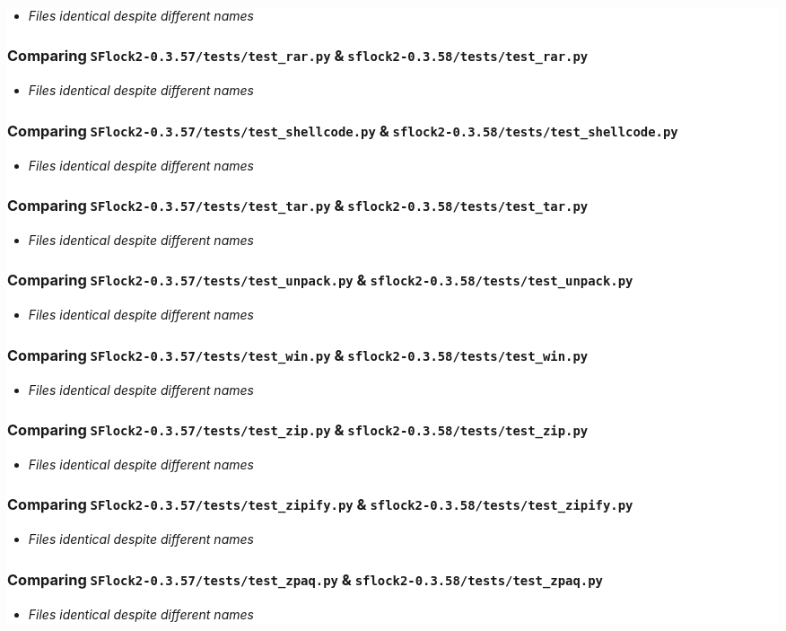  * *Files identical despite different names*

### Comparing `SFlock2-0.3.57/tests/test_rar.py` & `sflock2-0.3.58/tests/test_rar.py`

 * *Files identical despite different names*

### Comparing `SFlock2-0.3.57/tests/test_shellcode.py` & `sflock2-0.3.58/tests/test_shellcode.py`

 * *Files identical despite different names*

### Comparing `SFlock2-0.3.57/tests/test_tar.py` & `sflock2-0.3.58/tests/test_tar.py`

 * *Files identical despite different names*

### Comparing `SFlock2-0.3.57/tests/test_unpack.py` & `sflock2-0.3.58/tests/test_unpack.py`

 * *Files identical despite different names*

### Comparing `SFlock2-0.3.57/tests/test_win.py` & `sflock2-0.3.58/tests/test_win.py`

 * *Files identical despite different names*

### Comparing `SFlock2-0.3.57/tests/test_zip.py` & `sflock2-0.3.58/tests/test_zip.py`

 * *Files identical despite different names*

### Comparing `SFlock2-0.3.57/tests/test_zipify.py` & `sflock2-0.3.58/tests/test_zipify.py`

 * *Files identical despite different names*

### Comparing `SFlock2-0.3.57/tests/test_zpaq.py` & `sflock2-0.3.58/tests/test_zpaq.py`

 * *Files identical despite different names*

